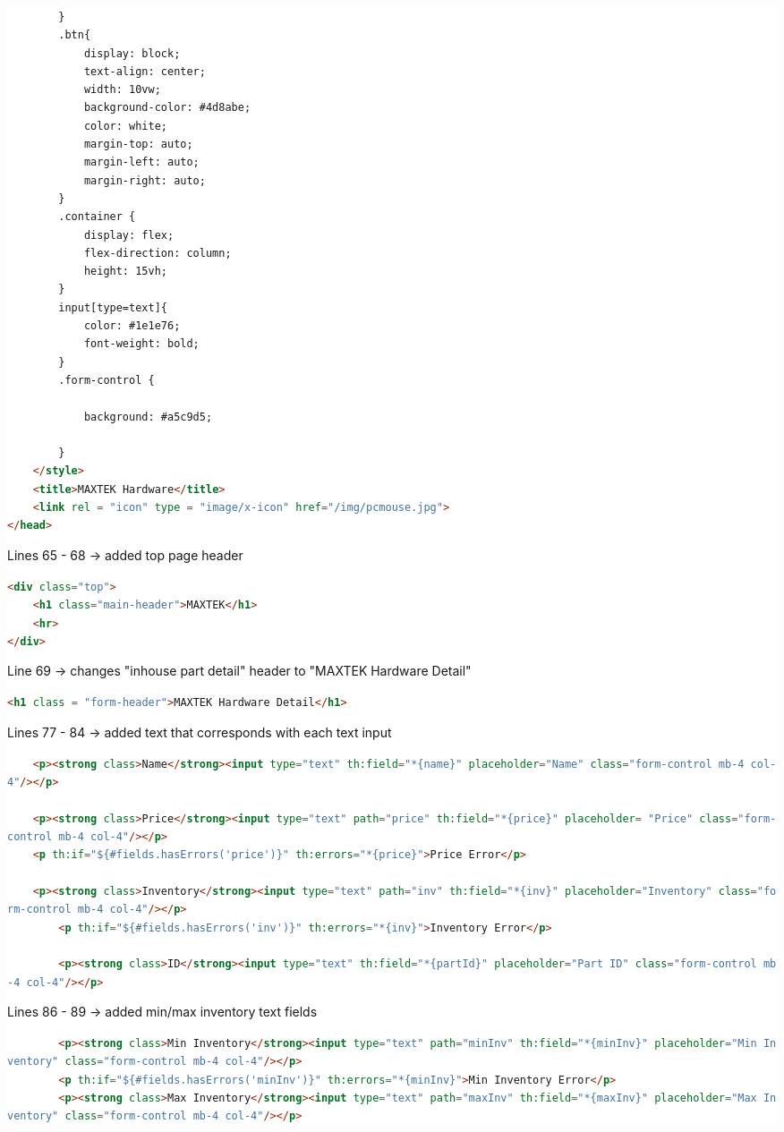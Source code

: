 ```html
        }
        .btn{
            display: block;
            text-align: center;
            width: 10vw;
            background-color: #4d8abe;
            color: white;
            margin-top: auto;
            margin-left: auto;
            margin-right: auto;
        }
        .container {
            display: flex;
            flex-direction: column;
            height: 15vh;
        }
        input[type=text]{
            color: #1e1e76;
            font-weight: bold;
        }
        .form-control {

            background: #a5c9d5;

        }
    </style>
    <title>MAXTEK Hardware</title>
    <link rel = "icon" type = "image/x-icon" href="/img/pcmouse.jpg">
</head>
```
Lines 65 - 68 &rarr; added top page header 
```html
<div class="top">
    <h1 class="main-header">MAXTEK</h1>
    <hr>
</div>
```

Line 69 &rarr; changes "inhouse part detail" header to "MAXTEK Hardware Detail"<br>
```html
<h1 class = "form-header">MAXTEK Hardware Detail</h1>
```
Lines 77 - 84 &rarr; added text that corresponds with each text input<br>
```html
    <p><strong class>Name</strong><input type="text" th:field="*{name}" placeholder="Name" class="form-control mb-4 col-4"/></p>

    <p><strong class>Price</strong><input type="text" path="price" th:field="*{price}" placeholder= "Price" class="form-control mb-4 col-4"/></p>
    <p th:if="${#fields.hasErrors('price')}" th:errors="*{price}">Price Error</p>

    <p><strong class>Inventory</strong><input type="text" path="inv" th:field="*{inv}" placeholder="Inventory" class="form-control mb-4 col-4"/></p>
        <p th:if="${#fields.hasErrors('inv')}" th:errors="*{inv}">Inventory Error</p>

        <p><strong class>ID</strong><input type="text" th:field="*{partId}" placeholder="Part ID" class="form-control mb-4 col-4"/></p>
```
Lines 86 - 89 &rarr; added min/max inventory text fields<br>
```html
        <p><strong class>Min Inventory</strong><input type="text" path="minInv" th:field="*{minInv}" placeholder="Min Inventory" class="form-control mb-4 col-4"/></p>
        <p th:if="${#fields.hasErrors('minInv')}" th:errors="*{minInv}">Min Inventory Error</p>
        <p><strong class>Max Inventory</strong><input type="text" path="maxInv" th:field="*{maxInv}" placeholder="Max Inventory" class="form-control mb-4 col-4"/></p>
```
